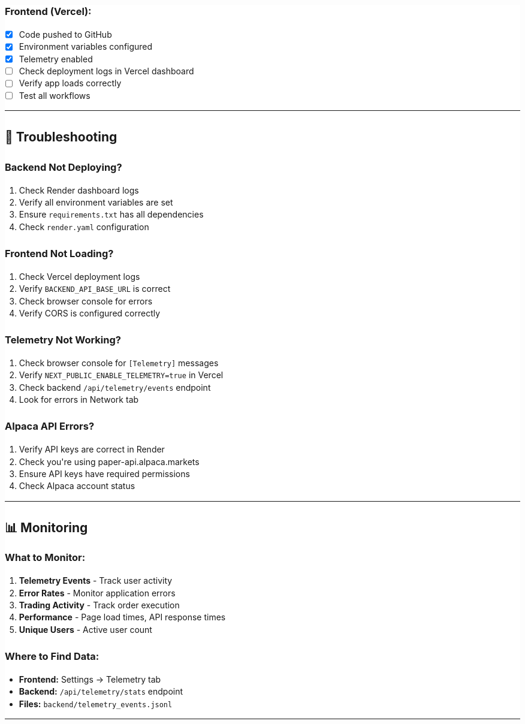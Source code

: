 ### **Frontend (Vercel):**
- [x] Code pushed to GitHub
- [x] Environment variables configured
- [x] Telemetry enabled
- [ ] Check deployment logs in Vercel dashboard
- [ ] Verify app loads correctly
- [ ] Test all workflows

---

## 🐛 **Troubleshooting**

### **Backend Not Deploying?**
1. Check Render dashboard logs
2. Verify all environment variables are set
3. Ensure `requirements.txt` has all dependencies
4. Check `render.yaml` configuration

### **Frontend Not Loading?**
1. Check Vercel deployment logs
2. Verify `BACKEND_API_BASE_URL` is correct
3. Check browser console for errors
4. Verify CORS is configured correctly

### **Telemetry Not Working?**
1. Check browser console for `[Telemetry]` messages
2. Verify `NEXT_PUBLIC_ENABLE_TELEMETRY=true` in Vercel
3. Check backend `/api/telemetry/events` endpoint
4. Look for errors in Network tab

### **Alpaca API Errors?**
1. Verify API keys are correct in Render
2. Check you're using paper-api.alpaca.markets
3. Ensure API keys have required permissions
4. Check Alpaca account status

---

## 📊 **Monitoring**

### **What to Monitor:**
1. **Telemetry Events** - Track user activity
2. **Error Rates** - Monitor application errors
3. **Trading Activity** - Track order execution
4. **Performance** - Page load times, API response times
5. **Unique Users** - Active user count

### **Where to Find Data:**
- **Frontend:** Settings → Telemetry tab
- **Backend:** `/api/telemetry/stats` endpoint
- **Files:** `backend/telemetry_events.jsonl`

---